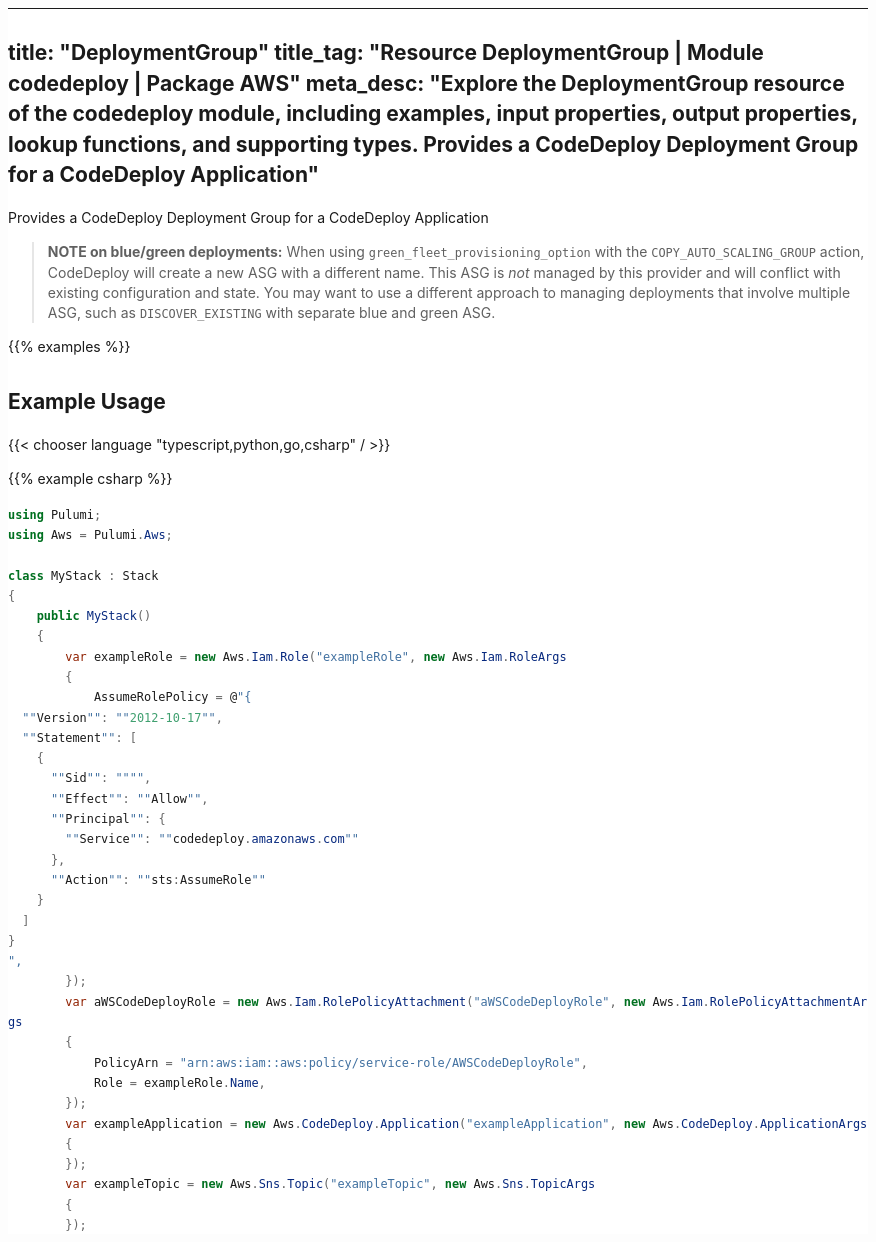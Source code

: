 
---
title: "DeploymentGroup"
title_tag: "Resource DeploymentGroup | Module codedeploy | Package AWS"
meta_desc: "Explore the DeploymentGroup resource of the codedeploy module, including examples, input properties, output properties, lookup functions, and supporting types. Provides a CodeDeploy Deployment Group for a CodeDeploy Application"
---






Provides a CodeDeploy Deployment Group for a CodeDeploy Application

> **NOTE on blue/green deployments:** When using `green_fleet_provisioning_option` with the `COPY_AUTO_SCALING_GROUP` action, CodeDeploy will create a new ASG with a different name. This ASG is _not_ managed by this provider and will conflict with existing configuration and state. You may want to use a different approach to managing deployments that involve multiple ASG, such as `DISCOVER_EXISTING` with separate blue and green ASG.

{{% examples %}}
## Example Usage

{{< chooser language "typescript,python,go,csharp" / >}}

{{% example csharp %}}
```csharp
using Pulumi;
using Aws = Pulumi.Aws;

class MyStack : Stack
{
    public MyStack()
    {
        var exampleRole = new Aws.Iam.Role("exampleRole", new Aws.Iam.RoleArgs
        {
            AssumeRolePolicy = @"{
  ""Version"": ""2012-10-17"",
  ""Statement"": [
    {
      ""Sid"": """",
      ""Effect"": ""Allow"",
      ""Principal"": {
        ""Service"": ""codedeploy.amazonaws.com""
      },
      ""Action"": ""sts:AssumeRole""
    }
  ]
}
",
        });
        var aWSCodeDeployRole = new Aws.Iam.RolePolicyAttachment("aWSCodeDeployRole", new Aws.Iam.RolePolicyAttachmentArgs
        {
            PolicyArn = "arn:aws:iam::aws:policy/service-role/AWSCodeDeployRole",
            Role = exampleRole.Name,
        });
        var exampleApplication = new Aws.CodeDeploy.Application("exampleApplication", new Aws.CodeDeploy.ApplicationArgs
        {
        });
        var exampleTopic = new Aws.Sns.Topic("exampleTopic", new Aws.Sns.TopicArgs
        {
        });
```
